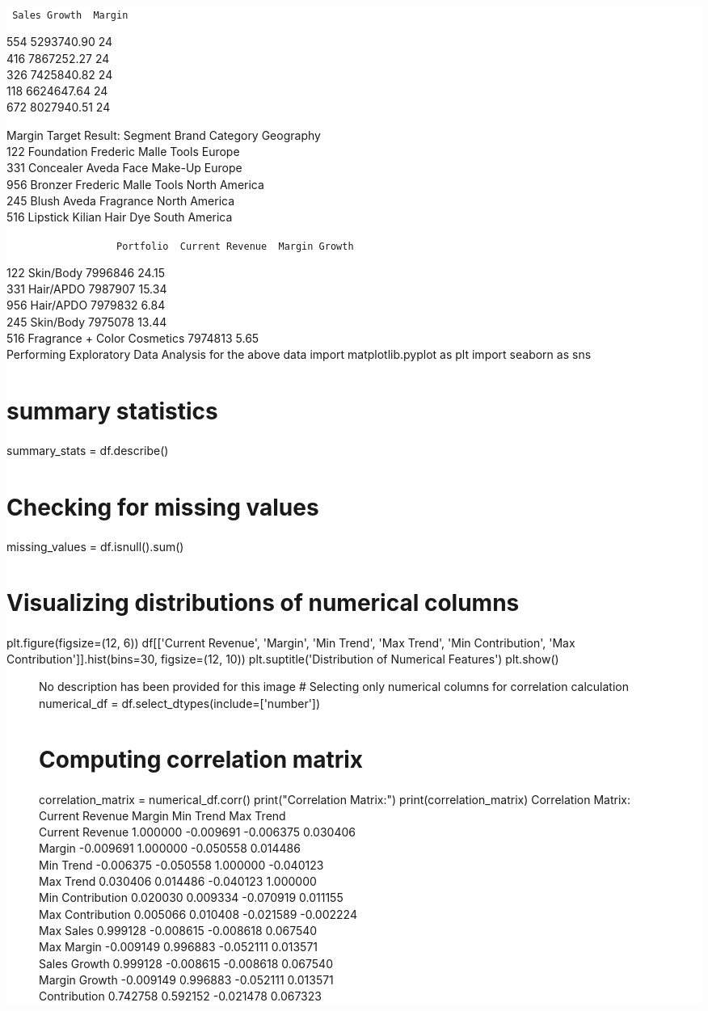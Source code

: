      Sales Growth  Margin  
554    5293740.90      24  
416    7867252.27      24  
326    7425840.82      24  
118    6624647.64      24  
672    8027940.51      24  

Margin Target Result:
        Segment           Brand      Category      Geography  \
122  Foundation  Frederic Malle         Tools         Europe   
331   Concealer           Aveda  Face Make-Up         Europe   
956     Bronzer  Frederic Malle         Tools  North America   
245       Blush           Aveda     Fragrance  North America   
516    Lipstick          Kilian      Hair Dye  South America   

                       Portfolio  Current Revenue  Margin Growth  
122                    Skin/Body          7996846          24.15  
331                    Hair/APDO          7987907          15.34  
956                    Hair/APDO          7979832           6.84  
245                    Skin/Body          7975078          13.44  
516  Fragrance + Color Cosmetics          7974813           5.65  
Performing Exploratory Data Analysis for the above data
import matplotlib.pyplot as plt
import seaborn as sns
# summary statistics 
summary_stats = df.describe()
# Checking for missing values
missing_values = df.isnull().sum()
# Visualizing distributions of numerical columns
plt.figure(figsize=(12, 6))
df[['Current Revenue', 'Margin', 'Min Trend', 'Max Trend', 'Min Contribution', 'Max Contribution']].hist(bins=30, figsize=(12, 10))
plt.suptitle('Distribution of Numerical Features')
plt.show()
<Figure size 1200x600 with 0 Axes>
No description has been provided for this image
# Selecting only numerical columns for correlation calculation
numerical_df = df.select_dtypes(include=['number'])

# Computing correlation matrix
correlation_matrix = numerical_df.corr()
print("Correlation Matrix:")
print(correlation_matrix)
Correlation Matrix:
                  Current Revenue    Margin  Min Trend  Max Trend  \
Current Revenue          1.000000 -0.009691  -0.006375   0.030406   
Margin                  -0.009691  1.000000  -0.050558   0.014486   
Min Trend               -0.006375 -0.050558   1.000000  -0.040123   
Max Trend                0.030406  0.014486  -0.040123   1.000000   
Min Contribution         0.020030  0.009334  -0.070919   0.011155   
Max Contribution         0.005066  0.010408  -0.021589  -0.002224   
Max Sales                0.999128 -0.008615  -0.008618   0.067540   
Max Margin              -0.009149  0.996883  -0.052111   0.013571   
Sales Growth             0.999128 -0.008615  -0.008618   0.067540   
Margin Growth           -0.009149  0.996883  -0.052111   0.013571   
Contribution             0.742758  0.592152  -0.021478   0.067323   